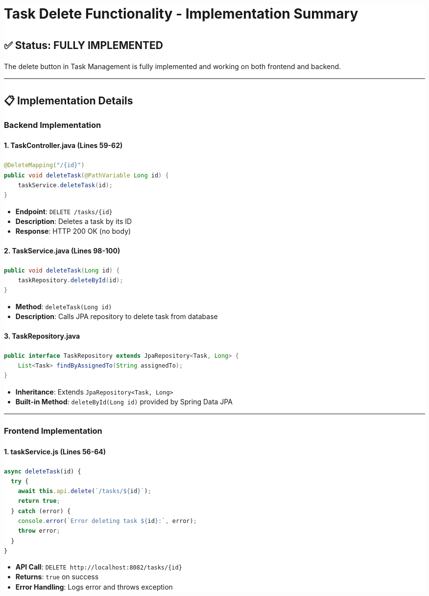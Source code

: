 # Task Delete Functionality - Implementation Summary

## ✅ Status: FULLY IMPLEMENTED

The delete button in Task Management is fully implemented and working on both frontend and backend.

---

## 📋 Implementation Details

### **Backend Implementation**

#### **1. TaskController.java** (Lines 59-62)
```java
@DeleteMapping("/{id}")
public void deleteTask(@PathVariable Long id) {
    taskService.deleteTask(id);
}
```
- **Endpoint**: `DELETE /tasks/{id}`
- **Description**: Deletes a task by its ID
- **Response**: HTTP 200 OK (no body)

#### **2. TaskService.java** (Lines 98-100)
```java
public void deleteTask(Long id) {
    taskRepository.deleteById(id);
}
```
- **Method**: `deleteTask(Long id)`
- **Description**: Calls JPA repository to delete task from database

#### **3. TaskRepository.java**
```java
public interface TaskRepository extends JpaRepository<Task, Long> {
    List<Task> findByAssignedTo(String assignedTo);
}
```
- **Inheritance**: Extends `JpaRepository<Task, Long>`
- **Built-in Method**: `deleteById(Long id)` provided by Spring Data JPA

---

### **Frontend Implementation**

#### **1. taskService.js** (Lines 56-64)
```javascript
async deleteTask(id) {
  try {
    await this.api.delete(`/tasks/${id}`);
    return true;
  } catch (error) {
    console.error(`Error deleting task ${id}:`, error);
    throw error;
  }
}
```
- **API Call**: `DELETE http://localhost:8082/tasks/{id}`
- **Returns**: `true` on success
- **Error Handling**: Logs error and throws exception

